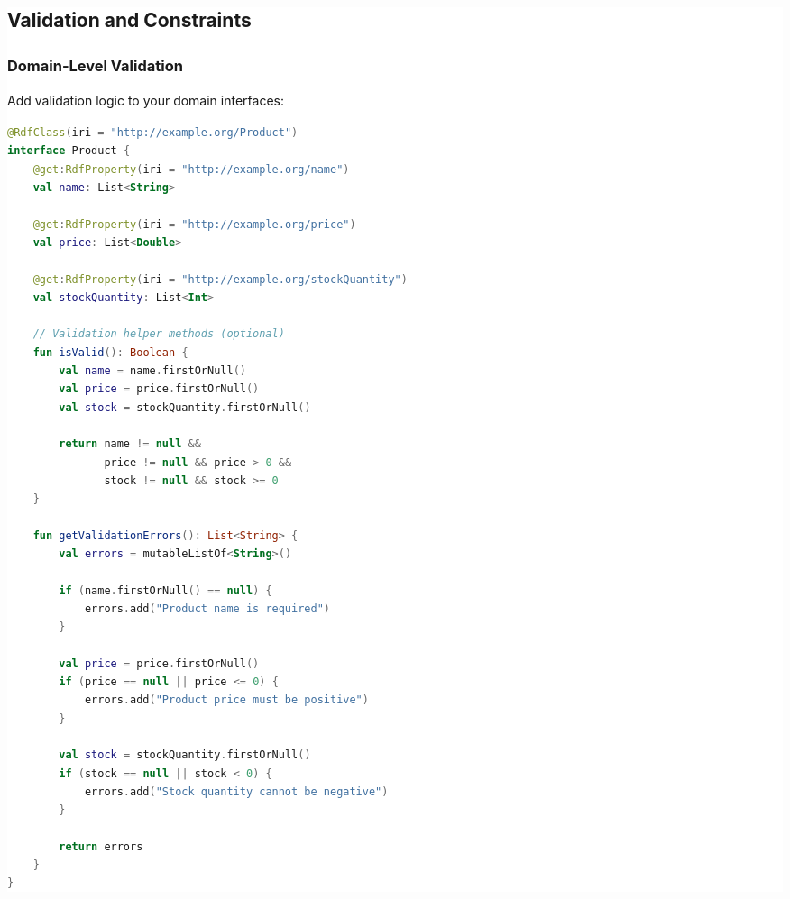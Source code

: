 ## Validation and Constraints

### Domain-Level Validation

Add validation logic to your domain interfaces:

```kotlin
@RdfClass(iri = "http://example.org/Product")
interface Product {
    @get:RdfProperty(iri = "http://example.org/name")
    val name: List<String>
    
    @get:RdfProperty(iri = "http://example.org/price")
    val price: List<Double>
    
    @get:RdfProperty(iri = "http://example.org/stockQuantity")
    val stockQuantity: List<Int>
    
    // Validation helper methods (optional)
    fun isValid(): Boolean {
        val name = name.firstOrNull()
        val price = price.firstOrNull()
        val stock = stockQuantity.firstOrNull()
        
        return name != null && 
               price != null && price > 0 && 
               stock != null && stock >= 0
    }
    
    fun getValidationErrors(): List<String> {
        val errors = mutableListOf<String>()
        
        if (name.firstOrNull() == null) {
            errors.add("Product name is required")
        }
        
        val price = price.firstOrNull()
        if (price == null || price <= 0) {
            errors.add("Product price must be positive")
        }
        
        val stock = stockQuantity.firstOrNull()
        if (stock == null || stock < 0) {
            errors.add("Stock quantity cannot be negative")
        }
        
        return errors
    }
}
```
